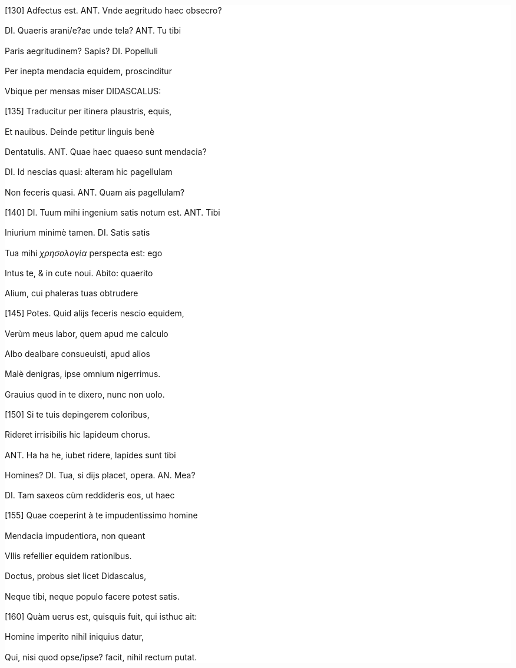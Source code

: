 \[130\] Adfectus est. ANT. Vnde aegritudo haec obsecro?

DI\. Quaeris arani/e?ae unde tela? ANT. Tu tibi

Paris aegritudinem? Sapis? DI. Popelluli

Per inepta mendacia equidem, proscinditur

Vbique per mensas miser DIDASCALUS:

\[135\] Traducitur per itinera plaustris, equis,

Et nauibus. Deinde petitur linguis benè

Dentatulis. ANT. Quae haec quaeso sunt mendacia?

DI\. Id nescias quasi: alteram hic pagellulam

Non feceris quasi. ANT. Quam ais pagellulam?

\[140\] DI. Tuum mihi ingenium satis notum est. ANT. Tibi

Iniurium minimè tamen. DI. Satis satis

Tua mihi *χρησολογία* perspecta est: ego

Intus te, & in cute noui. Abito: quaerito

Alium, cui phaleras tuas obtrudere

\[145\] Potes. Quid alijs feceris nescio equidem,

Verùm meus labor, quem apud me calculo

Albo dealbare consueuisti, apud alios

Malè denigras, ipse omnium nigerrimus.

Grauius quod in te dixero, nunc non uolo.

\[150\] Si te tuis depingerem coloribus,

Rideret irrisibilis hic lapideum chorus.

ANT. Ha ha he, iubet ridere, lapides sunt tibi

Homines? DI. Tua, si dijs placet, opera. AN. Mea?

DI\. Tam saxeos cùm reddideris eos, ut haec

\[155\] Quae coeperint à te impudentissimo homine

Mendacia impudentiora, non queant

Vllis refellier equidem rationibus.

Doctus, probus siet licet Didascalus,

Neque tibi, neque populo facere potest satis.

\[160\] Quàm uerus est, quisquis fuit, qui isthuc ait:

Homine imperito nihil iniquius datur,

Qui, nisi quod opse/ipse? facit, nihil rectum putat.
